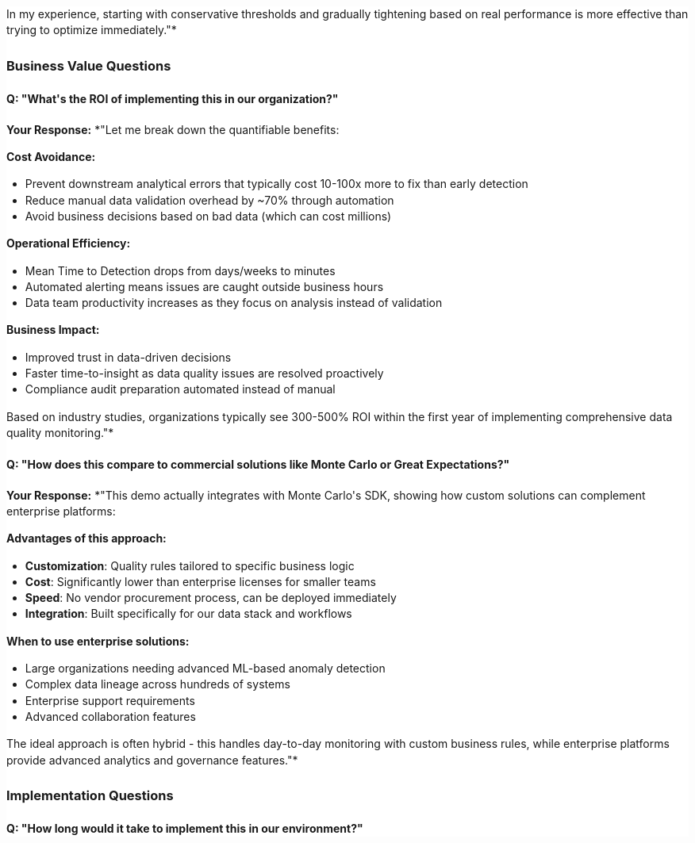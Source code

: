 In my experience, starting with conservative thresholds and gradually tightening based on real performance is more effective than trying to optimize immediately."*

### Business Value Questions

#### Q: "What's the ROI of implementing this in our organization?"

**Your Response:**
*"Let me break down the quantifiable benefits:

**Cost Avoidance:**
- Prevent downstream analytical errors that typically cost 10-100x more to fix than early detection
- Reduce manual data validation overhead by ~70% through automation
- Avoid business decisions based on bad data (which can cost millions)

**Operational Efficiency:**
- Mean Time to Detection drops from days/weeks to minutes
- Automated alerting means issues are caught outside business hours
- Data team productivity increases as they focus on analysis instead of validation

**Business Impact:**
- Improved trust in data-driven decisions
- Faster time-to-insight as data quality issues are resolved proactively
- Compliance audit preparation automated instead of manual

Based on industry studies, organizations typically see 300-500% ROI within the first year of implementing comprehensive data quality monitoring."*

#### Q: "How does this compare to commercial solutions like Monte Carlo or Great Expectations?"

**Your Response:**
*"This demo actually integrates with Monte Carlo's SDK, showing how custom solutions can complement enterprise platforms:

**Advantages of this approach:**
- **Customization**: Quality rules tailored to specific business logic
- **Cost**: Significantly lower than enterprise licenses for smaller teams
- **Speed**: No vendor procurement process, can be deployed immediately
- **Integration**: Built specifically for our data stack and workflows

**When to use enterprise solutions:**
- Large organizations needing advanced ML-based anomaly detection
- Complex data lineage across hundreds of systems
- Enterprise support requirements
- Advanced collaboration features

The ideal approach is often hybrid - this handles day-to-day monitoring with custom business rules, while enterprise platforms provide advanced analytics and governance features."*

### Implementation Questions

#### Q: "How long would it take to implement this in our environment?"
